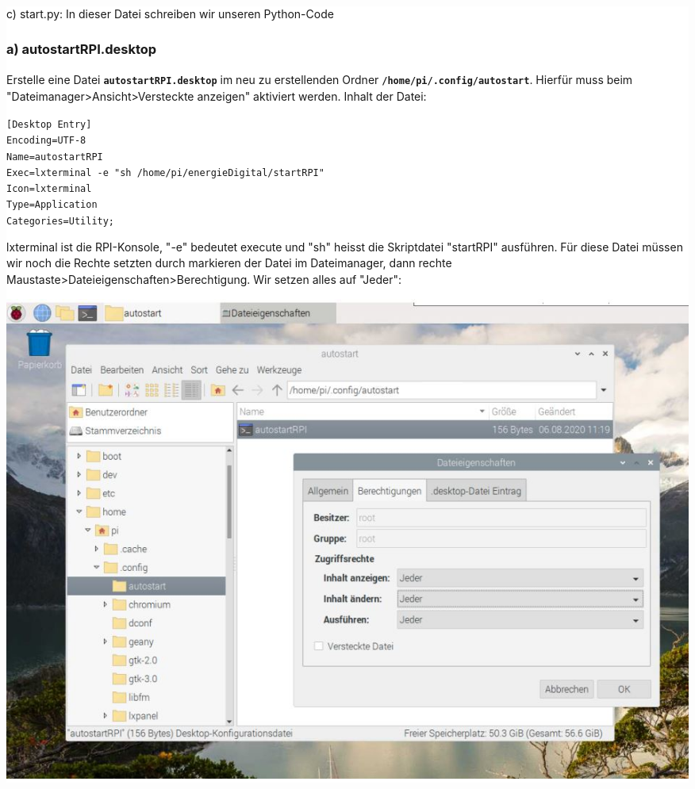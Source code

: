 c) start.py: In dieser Datei schreiben wir unseren Python-Code

### a) autostartRPI.desktop

Erstelle eine Datei **`autostartRPI.desktop`** im neu zu erstellenden Ordner **`/home/pi/.config/autostart`**. Hierfür muss beim "Dateimanager>Ansicht>Versteckte anzeigen" aktiviert werden. Inhalt der Datei:

```
[Desktop Entry]
Encoding=UTF-8
Name=autostartRPI
Exec=lxterminal -e "sh /home/pi/energieDigital/startRPI"
Icon=lxterminal
Type=Application
Categories=Utility;
```

lxterminal ist die RPI-Konsole, "-e" bedeutet execute und "sh" heisst die Skriptdatei "startRPI" ausführen. Für diese Datei müssen wir noch die Rechte setzten durch markieren der Datei im Dateimanager, dann rechte Maustaste>Dateieigenschaften>Berechtigung. Wir setzen alles auf "Jeder":

![RPI Rechte setzen](rpi2a.jpg)
